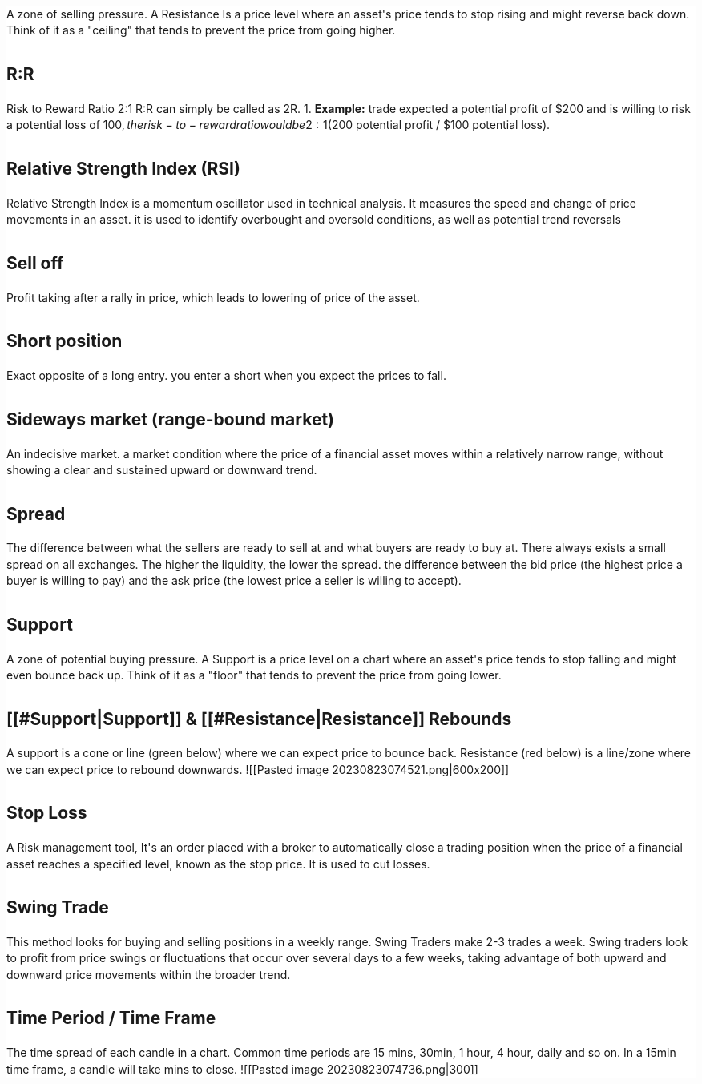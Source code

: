 A zone of selling pressure. A Resistance Is a price level where an asset's price tends to stop rising and might reverse back down. Think of it as a "ceiling" that tends to prevent the price from going higher. 
## R:R
Risk to Reward Ratio 2:1 R:R can simply be called as 2R. 1. **Example:** trade expected a potential profit of $200 and is willing to risk a potential loss of $100, the risk-to-reward ratio would be 2:1 ($200 potential profit / $100 potential loss).
## Relative Strength Index (RSI)
Relative Strength Index is a momentum oscillator used in technical analysis. It measures the speed and change of price movements in an asset. it is used to identify overbought and oversold conditions, as well as potential trend reversals 
## Sell off
Profit taking after a rally in price, which leads to lowering of price of the asset.
## Short position 
Exact opposite of a long entry. you enter a short when you expect the prices to fall.
## Sideways market (range-bound market)
An indecisive market. a market condition where the price of a financial asset moves within a relatively narrow range, without showing a clear and sustained upward or downward trend.
## Spread
The difference between what the sellers are ready to sell at and what buyers are ready to buy at. There always exists a small spread on all exchanges. The higher the liquidity, the lower the spread. the difference between the bid price (the highest price a buyer is willing to pay) and the ask price (the lowest price a seller is willing to accept).
## Support
A zone of potential buying pressure. A Support is a price level on a chart where an asset's price tends to stop falling and might even bounce back up. Think of it as a "floor" that tends to prevent the price from going lower.
## [[#Support|Support]] & [[#Resistance|Resistance]] Rebounds
A support is a cone or line (green below) where we can expect price to bounce back. Resistance (red below) is a line/zone where we can expect price to rebound downwards. 
![[Pasted image 20230823074521.png|600x200]]
## Stop Loss
A Risk management tool, It's an order placed with a broker to automatically close a trading position when the price of a financial asset reaches a specified level, known as the stop price. It is used to cut losses.
## Swing Trade
This method looks for buying and selling positions in a weekly range. Swing Traders make 2-3 trades a week. Swing traders look to profit from price swings or fluctuations that occur over several days to a few weeks, taking advantage of both upward and downward price movements within the broader trend.
## Time Period / Time Frame
The time spread of each candle in a chart. Common time periods are 15 mins, 30min, 1 hour, 4 hour, daily and so on. In a 15min time frame, a candle will take mins to close.
![[Pasted image 20230823074736.png|300]]
